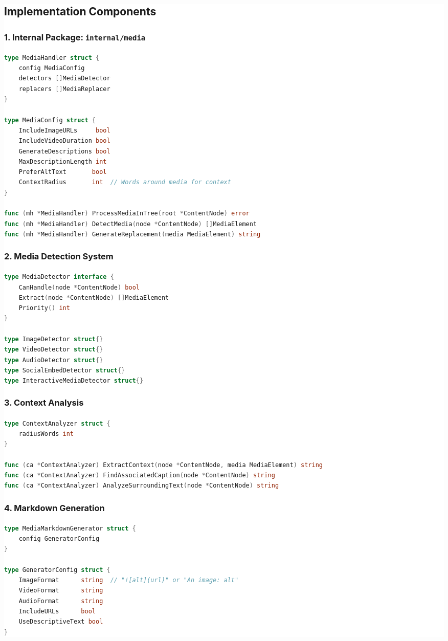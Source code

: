 ## Implementation Components

### 1. Internal Package: `internal/media`
```go
type MediaHandler struct {
    config MediaConfig
    detectors []MediaDetector
    replacers []MediaReplacer
}

type MediaConfig struct {
    IncludeImageURLs     bool
    IncludeVideoDuration bool
    GenerateDescriptions bool
    MaxDescriptionLength int
    PreferAltText       bool
    ContextRadius       int  // Words around media for context
}

func (mh *MediaHandler) ProcessMediaInTree(root *ContentNode) error
func (mh *MediaHandler) DetectMedia(node *ContentNode) []MediaElement
func (mh *MediaHandler) GenerateReplacement(media MediaElement) string
```

### 2. Media Detection System
```go
type MediaDetector interface {
    CanHandle(node *ContentNode) bool
    Extract(node *ContentNode) []MediaElement
    Priority() int
}

type ImageDetector struct{}
type VideoDetector struct{}
type AudioDetector struct{}
type SocialEmbedDetector struct{}
type InteractiveMediaDetector struct{}
```

### 3. Context Analysis
```go
type ContextAnalyzer struct {
    radiusWords int
}

func (ca *ContextAnalyzer) ExtractContext(node *ContentNode, media MediaElement) string
func (ca *ContextAnalyzer) FindAssociatedCaption(node *ContentNode) string
func (ca *ContextAnalyzer) AnalyzeSurroundingText(node *ContentNode) string
```

### 4. Markdown Generation
```go
type MediaMarkdownGenerator struct {
    config GeneratorConfig
}

type GeneratorConfig struct {
    ImageFormat      string  // "![alt](url)" or "An image: alt"
    VideoFormat      string
    AudioFormat      string
    IncludeURLs      bool
    UseDescriptiveText bool
}
```